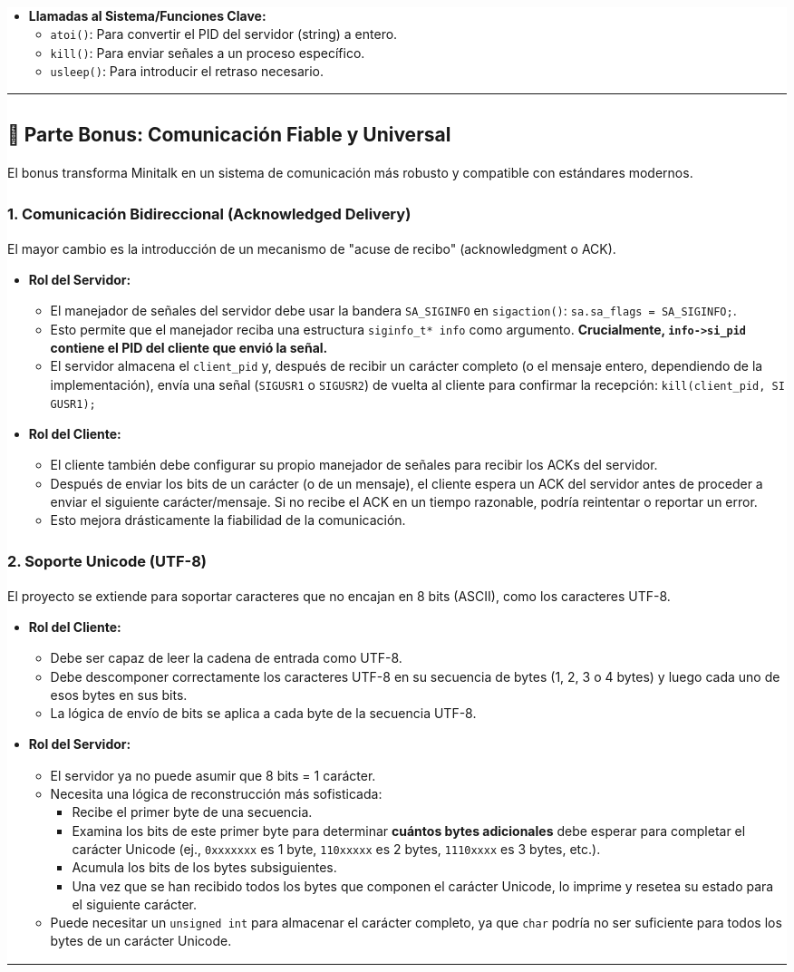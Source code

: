 *   **Llamadas al Sistema/Funciones Clave:**
    *   `atoi()`: Para convertir el PID del servidor (string) a entero.
    *   `kill()`: Para enviar señales a un proceso específico.
    *   `usleep()`: Para introducir el retraso necesario.

---

## 🌟 **Parte Bonus: Comunicación Fiable y Universal**

El bonus transforma Minitalk en un sistema de comunicación más robusto y compatible con estándares modernos.

### 1. **Comunicación Bidireccional (Acknowledged Delivery)**

El mayor cambio es la introducción de un mecanismo de "acuse de recibo" (acknowledgment o ACK).

*   **Rol del Servidor:**
    *   El manejador de señales del servidor debe usar la bandera `SA_SIGINFO` en `sigaction()`: `sa.sa_flags = SA_SIGINFO;`.
    *   Esto permite que el manejador reciba una estructura `siginfo_t* info` como argumento. **Crucialmente, `info->si_pid` contiene el PID del cliente que envió la señal.**
    *   El servidor almacena el `client_pid` y, después de recibir un carácter completo (o el mensaje entero, dependiendo de la implementación), envía una señal (`SIGUSR1` o `SIGUSR2`) de vuelta al cliente para confirmar la recepción: `kill(client_pid, SIGUSR1);`

*   **Rol del Cliente:**
    *   El cliente también debe configurar su propio manejador de señales para recibir los ACKs del servidor.
    *   Después de enviar los bits de un carácter (o de un mensaje), el cliente espera un ACK del servidor antes de proceder a enviar el siguiente carácter/mensaje. Si no recibe el ACK en un tiempo razonable, podría reintentar o reportar un error.
    *   Esto mejora drásticamente la fiabilidad de la comunicación.

### 2. **Soporte Unicode (UTF-8)**

El proyecto se extiende para soportar caracteres que no encajan en 8 bits (ASCII), como los caracteres UTF-8.

*   **Rol del Cliente:**
    *   Debe ser capaz de leer la cadena de entrada como UTF-8.
    *   Debe descomponer correctamente los caracteres UTF-8 en su secuencia de bytes (1, 2, 3 o 4 bytes) y luego cada uno de esos bytes en sus bits.
    *   La lógica de envío de bits se aplica a cada byte de la secuencia UTF-8.

*   **Rol del Servidor:**
    *   El servidor ya no puede asumir que 8 bits = 1 carácter.
    *   Necesita una lógica de reconstrucción más sofisticada:
        *   Recibe el primer byte de una secuencia.
        *   Examina los bits de este primer byte para determinar **cuántos bytes adicionales** debe esperar para completar el carácter Unicode (ej., `0xxxxxxx` es 1 byte, `110xxxxx` es 2 bytes, `1110xxxx` es 3 bytes, etc.).
        *   Acumula los bits de los bytes subsiguientes.
        *   Una vez que se han recibido todos los bytes que componen el carácter Unicode, lo imprime y resetea su estado para el siguiente carácter.
    *   Puede necesitar un `unsigned int` para almacenar el carácter completo, ya que `char` podría no ser suficiente para todos los bytes de un carácter Unicode.

---